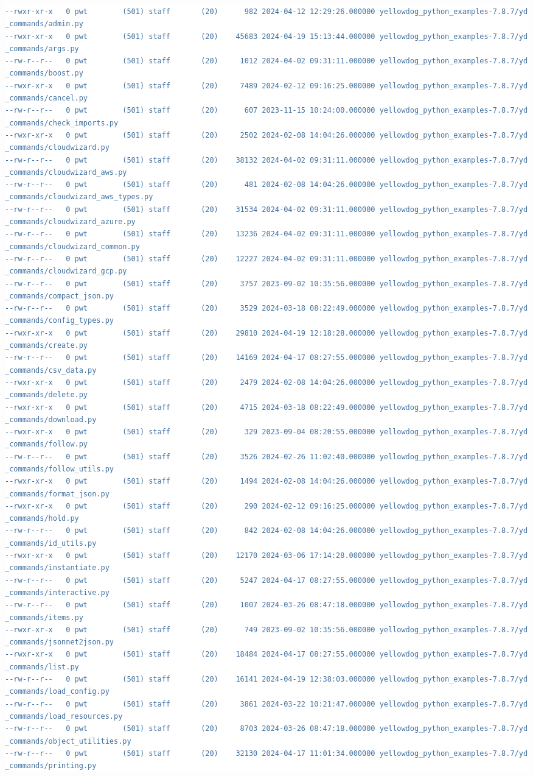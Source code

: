```diff
--rwxr-xr-x   0 pwt        (501) staff       (20)      982 2024-04-12 12:29:26.000000 yellowdog_python_examples-7.8.7/yd_commands/admin.py
--rwxr-xr-x   0 pwt        (501) staff       (20)    45683 2024-04-19 15:13:44.000000 yellowdog_python_examples-7.8.7/yd_commands/args.py
--rw-r--r--   0 pwt        (501) staff       (20)     1012 2024-04-02 09:31:11.000000 yellowdog_python_examples-7.8.7/yd_commands/boost.py
--rwxr-xr-x   0 pwt        (501) staff       (20)     7489 2024-02-12 09:16:25.000000 yellowdog_python_examples-7.8.7/yd_commands/cancel.py
--rw-r--r--   0 pwt        (501) staff       (20)      607 2023-11-15 10:24:00.000000 yellowdog_python_examples-7.8.7/yd_commands/check_imports.py
--rwxr-xr-x   0 pwt        (501) staff       (20)     2502 2024-02-08 14:04:26.000000 yellowdog_python_examples-7.8.7/yd_commands/cloudwizard.py
--rw-r--r--   0 pwt        (501) staff       (20)    38132 2024-04-02 09:31:11.000000 yellowdog_python_examples-7.8.7/yd_commands/cloudwizard_aws.py
--rw-r--r--   0 pwt        (501) staff       (20)      481 2024-02-08 14:04:26.000000 yellowdog_python_examples-7.8.7/yd_commands/cloudwizard_aws_types.py
--rw-r--r--   0 pwt        (501) staff       (20)    31534 2024-04-02 09:31:11.000000 yellowdog_python_examples-7.8.7/yd_commands/cloudwizard_azure.py
--rw-r--r--   0 pwt        (501) staff       (20)    13236 2024-04-02 09:31:11.000000 yellowdog_python_examples-7.8.7/yd_commands/cloudwizard_common.py
--rw-r--r--   0 pwt        (501) staff       (20)    12227 2024-04-02 09:31:11.000000 yellowdog_python_examples-7.8.7/yd_commands/cloudwizard_gcp.py
--rw-r--r--   0 pwt        (501) staff       (20)     3757 2023-09-02 10:35:56.000000 yellowdog_python_examples-7.8.7/yd_commands/compact_json.py
--rw-r--r--   0 pwt        (501) staff       (20)     3529 2024-03-18 08:22:49.000000 yellowdog_python_examples-7.8.7/yd_commands/config_types.py
--rwxr-xr-x   0 pwt        (501) staff       (20)    29810 2024-04-19 12:18:28.000000 yellowdog_python_examples-7.8.7/yd_commands/create.py
--rw-r--r--   0 pwt        (501) staff       (20)    14169 2024-04-17 08:27:55.000000 yellowdog_python_examples-7.8.7/yd_commands/csv_data.py
--rwxr-xr-x   0 pwt        (501) staff       (20)     2479 2024-02-08 14:04:26.000000 yellowdog_python_examples-7.8.7/yd_commands/delete.py
--rwxr-xr-x   0 pwt        (501) staff       (20)     4715 2024-03-18 08:22:49.000000 yellowdog_python_examples-7.8.7/yd_commands/download.py
--rwxr-xr-x   0 pwt        (501) staff       (20)      329 2023-09-04 08:20:55.000000 yellowdog_python_examples-7.8.7/yd_commands/follow.py
--rw-r--r--   0 pwt        (501) staff       (20)     3526 2024-02-26 11:02:40.000000 yellowdog_python_examples-7.8.7/yd_commands/follow_utils.py
--rwxr-xr-x   0 pwt        (501) staff       (20)     1494 2024-02-08 14:04:26.000000 yellowdog_python_examples-7.8.7/yd_commands/format_json.py
--rwxr-xr-x   0 pwt        (501) staff       (20)      290 2024-02-12 09:16:25.000000 yellowdog_python_examples-7.8.7/yd_commands/hold.py
--rw-r--r--   0 pwt        (501) staff       (20)      842 2024-02-08 14:04:26.000000 yellowdog_python_examples-7.8.7/yd_commands/id_utils.py
--rwxr-xr-x   0 pwt        (501) staff       (20)    12170 2024-03-06 17:14:28.000000 yellowdog_python_examples-7.8.7/yd_commands/instantiate.py
--rw-r--r--   0 pwt        (501) staff       (20)     5247 2024-04-17 08:27:55.000000 yellowdog_python_examples-7.8.7/yd_commands/interactive.py
--rw-r--r--   0 pwt        (501) staff       (20)     1007 2024-03-26 08:47:18.000000 yellowdog_python_examples-7.8.7/yd_commands/items.py
--rwxr-xr-x   0 pwt        (501) staff       (20)      749 2023-09-02 10:35:56.000000 yellowdog_python_examples-7.8.7/yd_commands/jsonnet2json.py
--rwxr-xr-x   0 pwt        (501) staff       (20)    18484 2024-04-17 08:27:55.000000 yellowdog_python_examples-7.8.7/yd_commands/list.py
--rw-r--r--   0 pwt        (501) staff       (20)    16141 2024-04-19 12:38:03.000000 yellowdog_python_examples-7.8.7/yd_commands/load_config.py
--rw-r--r--   0 pwt        (501) staff       (20)     3861 2024-03-22 10:21:47.000000 yellowdog_python_examples-7.8.7/yd_commands/load_resources.py
--rw-r--r--   0 pwt        (501) staff       (20)     8703 2024-03-26 08:47:18.000000 yellowdog_python_examples-7.8.7/yd_commands/object_utilities.py
--rw-r--r--   0 pwt        (501) staff       (20)    32130 2024-04-17 11:01:34.000000 yellowdog_python_examples-7.8.7/yd_commands/printing.py
```